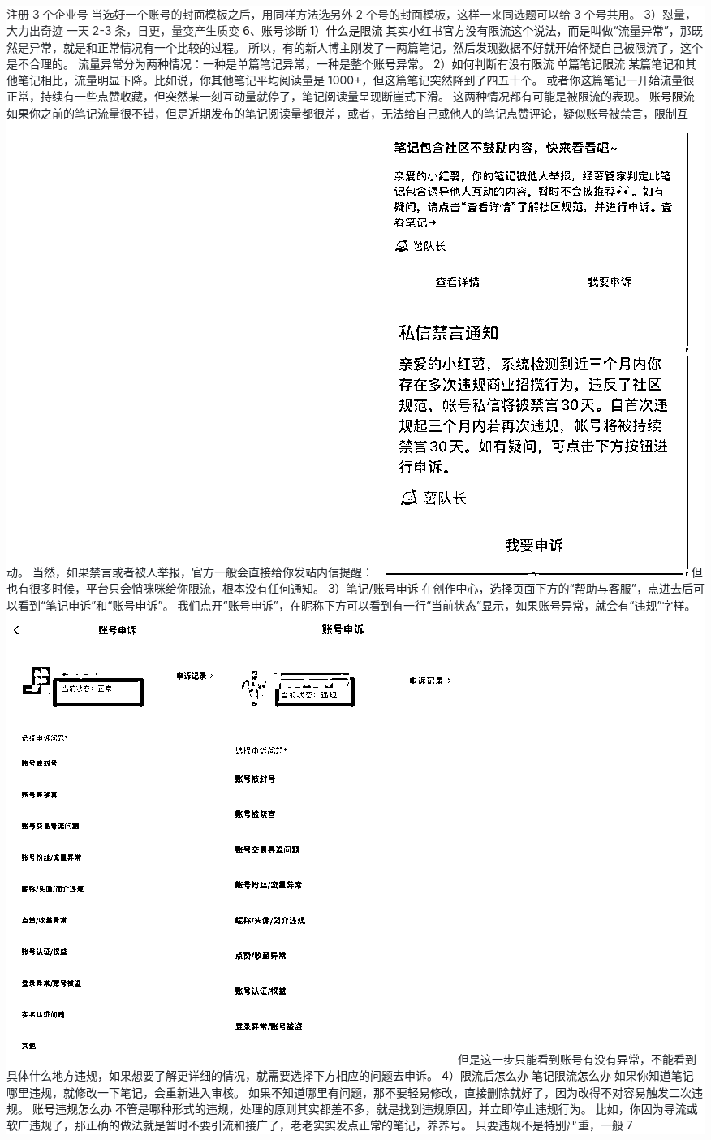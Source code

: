 <ne-p id="u880bba3f" data-lake-id="u880bba3f"><ne-text id="ue59c8f87" style="background-color: rgb(255, 255, 255); color: rgb(47, 48, 52);">注册 3 个企业号</ne-text></ne-p> <ne-p id="u3171d9e5" data-lake-id="u3171d9e5"><ne-text id="u8bcb023a" style="background-color: rgb(255, 255, 255); color: rgb(47, 48, 52);">当选好一个账号的封面模板之后，用同样方法选另外 2 个号的封面模板，这样一来同选题可以给 3 个号共用。</ne-text></ne-p> <ne-p id="u5298154b" data-lake-id="u5298154b"><ne-text id="u3dcc37a1" style="background-color: rgb(255, 255, 255); color: rgb(47, 48, 52);">3）怼量，大力出奇迹</ne-text></ne-p> <ne-p id="u2d2f8506" data-lake-id="u2d2f8506"><ne-text id="uda393aa9" style="background-color: rgb(255, 255, 255); color: rgb(47, 48, 52);">一天 2-3 条，日更，量变产生质变</ne-text></ne-p> <ne-h2 id="298daed1" data-lake-id="298daed1"><ne-heading-ext><ne-heading-anchor></ne-heading-anchor><ne-heading-fold></ne-heading-fold></ne-heading-ext><ne-heading-content><ne-text id="u894c34c4" ne-bold="true">6、账号诊断</ne-text></ne-heading-content></ne-h2> <ne-p id="ucde00030" data-lake-id="ucde00030"><ne-text id="ubc1770ce" ne-bold="true">1）什么是限流</ne-text></ne-p> <ne-p id="u54ae08c1" data-lake-id="u54ae08c1"><ne-text id="u093cfa4d" style="color: rgb(31, 35, 41);">其实小红书官方没有限流这个说法，而是叫做“流量异常”，那既然是异常，就是和正常情况有一个比较的过程。</ne-text></ne-p> <ne-p id="u13bbfe79" data-lake-id="u13bbfe79"><ne-text id="u615466c5" style="color: rgb(31, 35, 41);">所以，有的新人博主刚发了一两篇笔记，然后发现数据不好就开始怀疑自己被限流了，这个是不合理的。</ne-text></ne-p> <ne-p id="u70995182" data-lake-id="u70995182"><ne-text id="u0b953db1" style="color: rgb(31, 35, 41);">流量异常分为两种情况：一种是单篇笔记异常，一种是整个账号异常。</ne-text></ne-p> <ne-p id="ue9f65a16" data-lake-id="ue9f65a16"><ne-text id="u21526fdc" ne-bold="true">2）如何判断有没有限流</ne-text></ne-p> <ne-p id="ua82973e3" data-lake-id="ua82973e3"><ne-text id="u71673e75" ne-bold="true">单篇笔记限流</ne-text></ne-p> <ne-p id="u96e8a6ca" data-lake-id="u96e8a6ca"><ne-text id="u7849eb47" style="color: rgb(31, 35, 41);">某篇笔记和其他笔记相比，流量明显下降。比如说，你其他笔记平均阅读量是 1000+，但这篇笔记突然降到了四五十个。</ne-text></ne-p> <ne-p id="ude34a1cc" data-lake-id="ude34a1cc"><ne-text id="uc30554dc" style="color: rgb(31, 35, 41);">或者你这篇笔记一开始流量很正常，持续有一些点赞收藏，但突然某一刻互动量就停了，笔记阅读量呈现断崖式下滑。</ne-text></ne-p> <ne-p id="u97270868" data-lake-id="u97270868"><ne-text id="u31c43f22" style="color: rgb(31, 35, 41);">这两种情况都有可能是被限流的表现。</ne-text></ne-p> <ne-p id="ufc8e07bf" data-lake-id="ufc8e07bf"><ne-text id="u350cd107" ne-bold="true">账号限流</ne-text></ne-p> <ne-p id="u0b2967c9" data-lake-id="u0b2967c9"><ne-text id="u3b480bdd" style="color: rgb(31, 35, 41);">如果你之前的笔记流量很不错，但是近期发布的笔记阅读量都很差，或者，无法给自己或他人的笔记点赞评论，疑似账号被禁言，限制互动。</ne-text></ne-p> <ne-p id="u34058e9c" data-lake-id="u34058e9c"><ne-text id="u9be5f379" style="color: rgb(31, 35, 41);">当然，如果禁言或者被人举报，官方一般会直接给你发站内信提醒：</ne-text></ne-p> <ne-p id="uc58e55fa" data-lake-id="uc58e55fa"><ne-card data-card-name="image" data-card-type="inline" id="SdHX9" data-event-boundary="card">![](img/671808c5b3cc037c2f4759504c434a4d.png)</ne-card></ne-p> <ne-p id="uebabbed5" data-lake-id="uebabbed5"><ne-text id="udf6b6801" style="color: rgb(31, 35, 41);">但也有很多时候，平台只会悄咪咪给你限流，根本没有任何通知。</ne-text></ne-p> <ne-p id="u0c78da11" data-lake-id="u0c78da11"><ne-text id="ub94375e3" ne-bold="true">3）笔记/账号申诉</ne-text></ne-p> <ne-p id="u57559882" data-lake-id="u57559882"><ne-text id="uc9304313" style="color: rgb(31, 35, 41);">在创作中心，选择页面下方的“帮助与客服”，点进去后可以看到“笔记申诉”和“账号申诉”。</ne-text></ne-p> <ne-p id="uac456044" data-lake-id="uac456044"><ne-text id="u07ed7a8f" style="color: rgb(31, 35, 41);">我们点开“账号申诉”，在昵称下方可以看到有一行“当前状态”显示，如果账号异常，就会有“违规”字样。</ne-text></ne-p> <ne-p id="u857d6b39" data-lake-id="u857d6b39"><ne-card data-card-name="image" data-card-type="inline" id="kLUKY" data-event-boundary="card">![](img/293f6fb8d02b53da1f289a8618745ab2.png)</ne-card></ne-p> <ne-p id="u27764cac" data-lake-id="u27764cac"><ne-text id="u41dfdeec" style="color: rgb(31, 35, 41);">但是这一步只能看到账号有没有异常，不能看到具体什么地方违规，如果想要了解更详细的情况，就需要选择下方相应的问题去申诉。</ne-text></ne-p> <ne-p id="ua3ed0bbe" data-lake-id="ua3ed0bbe"><ne-text id="u768013d3" ne-bold="true">4）限流后怎么办</ne-text></ne-p> <ne-p id="uba99b375" data-lake-id="uba99b375"><ne-text id="ub90b7e12" ne-bold="true">笔记限流怎么办</ne-text></ne-p> <ne-p id="u8fe9e376" data-lake-id="u8fe9e376"><ne-text id="u9c429ca7" style="color: rgb(31, 35, 41);">如果你知道笔记哪里违规，就修改一下笔记，会重新进入审核。</ne-text></ne-p> <ne-p id="uc11e2e2c" data-lake-id="uc11e2e2c"><ne-text id="udebe7b90" style="color: rgb(31, 35, 41);">如果不知道哪里有问题，那不要轻易修改，直接删除就好了，因为改得不对容易触发二次违规。</ne-text></ne-p> <ne-p id="u29638abd" data-lake-id="u29638abd"><ne-text id="u14293b02" ne-bold="true">账号违规怎么办</ne-text></ne-p> <ne-p id="ub86fd465" data-lake-id="ub86fd465"><ne-text id="u69f8e08e" style="color: rgb(31, 35, 41);">不管是哪种形式的违规，处理的原则其实都差不多，就是找到违规原因，并立即停止违规行为。</ne-text></ne-p> <ne-p id="ud4403793" data-lake-id="ud4403793"><ne-text id="uad5510bc" style="color: rgb(31, 35, 41);">比如，你因为导流或软广违规了，那正确的做法就是暂时不要引流和接广了，老老实实发点正常的笔记，养养号。</ne-text></ne-p> <ne-p id="ufc555886" data-lake-id="ufc555886"><ne-text id="ufb40f0e0" style="color: rgb(31, 35, 41);">只要违规不是特别严重，一般 7